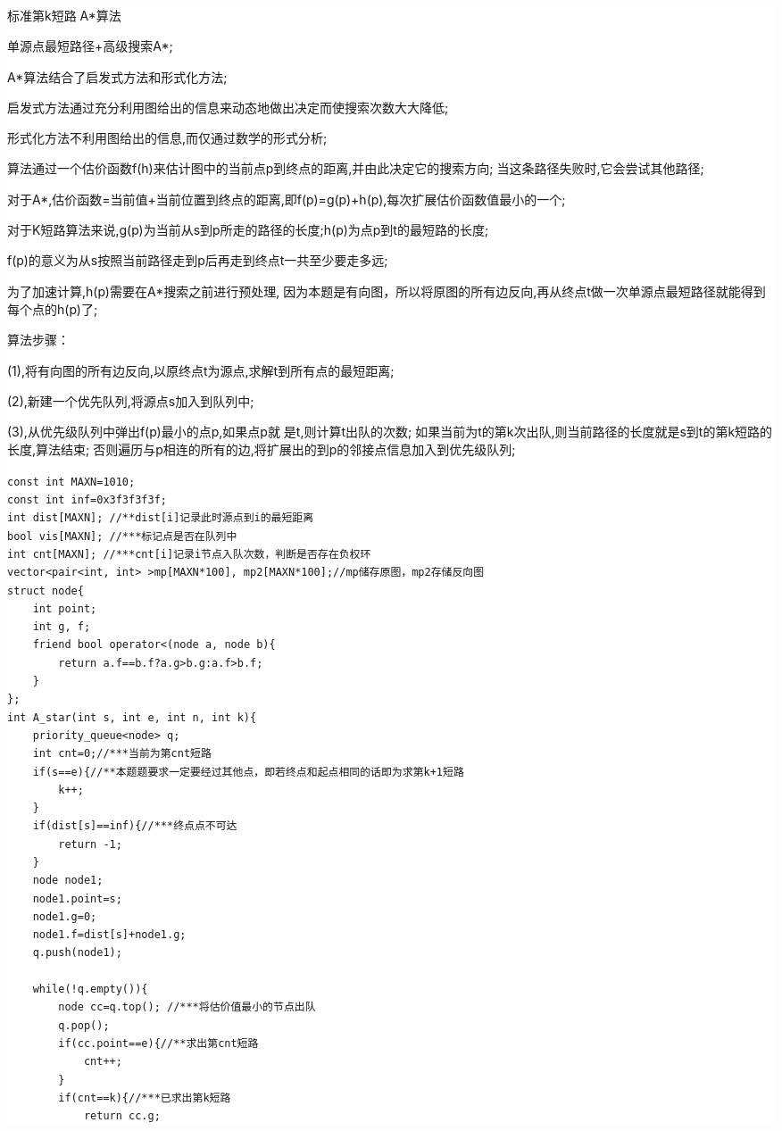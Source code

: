 标准第k短路 A*算法


单源点最短路径+高级搜索A*;

A*算法结合了启发式方法和形式化方法;

启发式方法通过充分利用图给出的信息来动态地做出决定而使搜索次数大大降低;

形式化方法不利用图给出的信息,而仅通过数学的形式分析;

算法通过一个估价函数f(h)来估计图中的当前点p到终点的距离,并由此决定它的搜索方向;
当这条路径失败时,它会尝试其他路径;

对于A*,估价函数=当前值+当前位置到终点的距离,即f(p)=g(p)+h(p),每次扩展估价函数值最小的一个;

对于K短路算法来说,g(p)为当前从s到p所走的路径的长度;h(p)为点p到t的最短路的长度;

f(p)的意义为从s按照当前路径走到p后再走到终点t一共至少要走多远;

为了加速计算,h(p)需要在A*搜索之前进行预处理, 因为本题是有向图，所以将原图的所有边反向,再从终点t做一次单源点最短路径就能得到每个点的h(p)了;

算法步骤：

(1),将有向图的所有边反向,以原终点t为源点,求解t到所有点的最短距离;

(2),新建一个优先队列,将源点s加入到队列中;

(3),从优先级队列中弹出f(p)最小的点p,如果点p就
是t,则计算t出队的次数;
如果当前为t的第k次出队,则当前路径的长度就是s到t的第k短路的长度,算法结束;
否则遍历与p相连的所有的边,将扩展出的到p的邻接点信息加入到优先级队列;

```
const int MAXN=1010;
const int inf=0x3f3f3f3f;
int dist[MAXN]; //**dist[i]记录此时源点到i的最短距离
bool vis[MAXN]; //***标记点是否在队列中
int cnt[MAXN]; //***cnt[i]记录i节点入队次数，判断是否存在负权环
vector<pair<int, int> >mp[MAXN*100], mp2[MAXN*100];//mp储存原图，mp2存储反向图
struct node{
    int point;
    int g, f;
    friend bool operator<(node a, node b){
        return a.f==b.f?a.g>b.g:a.f>b.f;
    }
};
int A_star(int s, int e, int n, int k){
    priority_queue<node> q;
    int cnt=0;//***当前为第cnt短路
    if(s==e){//**本题题要求一定要经过其他点，即若终点和起点相同的话即为求第k+1短路
        k++;
    }
    if(dist[s]==inf){//***终点点不可达
        return -1;
    }
    node node1;
    node1.point=s;
    node1.g=0;
    node1.f=dist[s]+node1.g;
    q.push(node1);

    while(!q.empty()){
        node cc=q.top(); //***将估价值最小的节点出队
        q.pop();
        if(cc.point==e){//**求出第cnt短路
            cnt++;
        }
        if(cnt==k){//***已求出第k短路
            return cc.g;
```